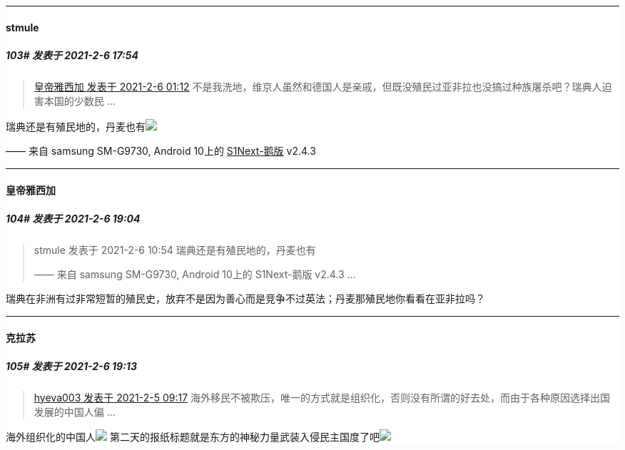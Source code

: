 





*****

####  stmule  
##### 103#       发表于 2021-2-6 17:54



<blockquote><a href="httphttps://bbs.saraba1st.com/2b/forum.php?mod=redirect&amp;goto=findpost&amp;pid=50252792&amp;ptid=1986355" target="_blank">皇帝雅西加 发表于 2021-2-6 01:12</a>
不是我洗地，维京人虽然和德国人是亲戚，但既没殖民过亚非拉也没搞过种族屠杀吧？瑞典人迫害本国的少数民 ...</blockquote>
瑞典还是有殖民地的，丹麦也有<img src="https://static.saraba1st.com/image/smiley/face2017/018.png" referrerpolicy="no-referrer">

—— 来自 samsung SM-G9730, Android 10上的 [S1Next-鹅版](https://github.com/ykrank/S1-Next/releases) v2.4.3







*****

####  皇帝雅西加  
##### 104#       发表于 2021-2-6 19:04



<blockquote>stmule 发表于 2021-2-6 10:54
瑞典还是有殖民地的，丹麦也有


—— 来自 samsung SM-G9730, Android 10上的 S1Next-鹅版 v2.4.3 ...</blockquote>
瑞典在非洲有过非常短暂的殖民史，放弃不是因为善心而是竞争不过英法；丹麦那殖民地你看看在亚非拉吗？







*****

####  克拉苏  
##### 105#       发表于 2021-2-6 19:13



<blockquote><a href="httphttps://bbs.saraba1st.com/2b/forum.php?mod=redirect&amp;goto=findpost&amp;pid=50243940&amp;ptid=1986355" target="_blank">hyeva003 发表于 2021-2-5 09:17</a>
海外移民不被欺压，唯一的方式就是组织化，否则没有所谓的好去处，而由于各种原因选择出国发展的中国人偏 ...</blockquote>
海外组织化的中国人<img src="https://static.saraba1st.com/image/smiley/face2017/067.png" referrerpolicy="no-referrer">
第二天的报纸标题就是东方的神秘力量武装入侵民主国度了吧<img src="https://static.saraba1st.com/image/smiley/face2017/065.png" referrerpolicy="no-referrer">






